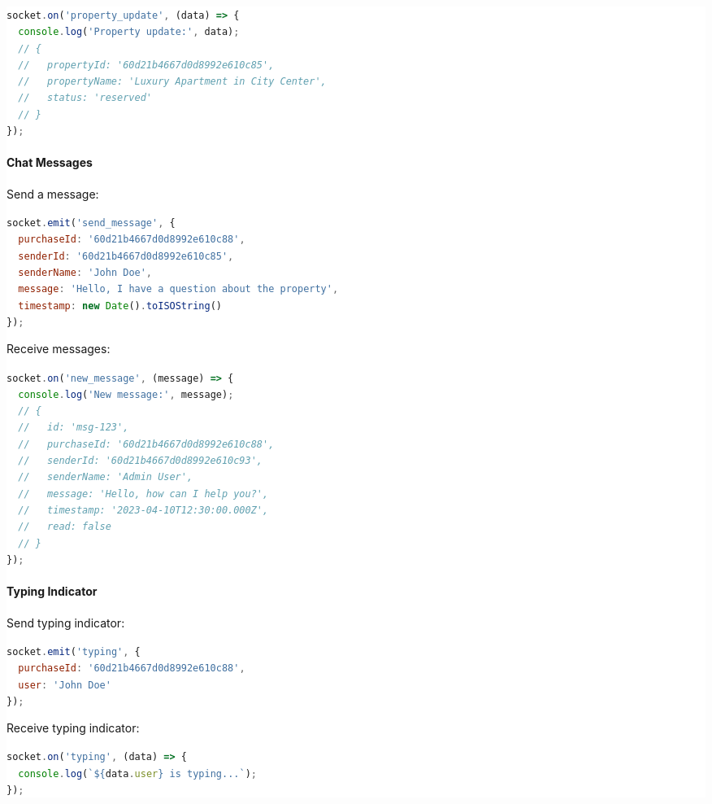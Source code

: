 ```javascript
socket.on('property_update', (data) => {
  console.log('Property update:', data);
  // {
  //   propertyId: '60d21b4667d0d8992e610c85',
  //   propertyName: 'Luxury Apartment in City Center',
  //   status: 'reserved'
  // }
});
```

#### Chat Messages

Send a message:

```javascript
socket.emit('send_message', {
  purchaseId: '60d21b4667d0d8992e610c88',
  senderId: '60d21b4667d0d8992e610c85',
  senderName: 'John Doe',
  message: 'Hello, I have a question about the property',
  timestamp: new Date().toISOString()
});
```

Receive messages:

```javascript
socket.on('new_message', (message) => {
  console.log('New message:', message);
  // {
  //   id: 'msg-123',
  //   purchaseId: '60d21b4667d0d8992e610c88',
  //   senderId: '60d21b4667d0d8992e610c93',
  //   senderName: 'Admin User',
  //   message: 'Hello, how can I help you?',
  //   timestamp: '2023-04-10T12:30:00.000Z',
  //   read: false
  // }
});
```

#### Typing Indicator

Send typing indicator:

```javascript
socket.emit('typing', {
  purchaseId: '60d21b4667d0d8992e610c88',
  user: 'John Doe'
});
```

Receive typing indicator:

```javascript
socket.on('typing', (data) => {
  console.log(`${data.user} is typing...`);
});
```
